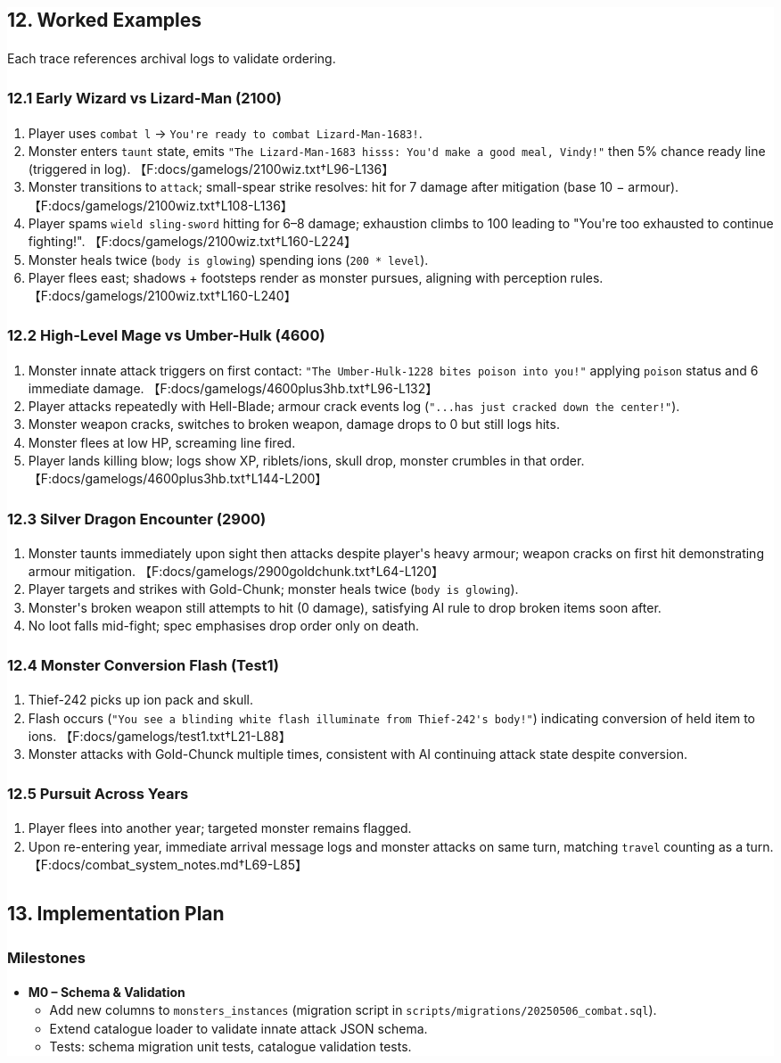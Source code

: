 ## 12. Worked Examples
Each trace references archival logs to validate ordering.

### 12.1 Early Wizard vs Lizard-Man (2100)
1. Player uses `combat l` → `You're ready to combat Lizard-Man-1683!`.
2. Monster enters `taunt` state, emits `"The Lizard-Man-1683 hisss: You'd make a good meal, Vindy!"` then 5% chance ready line (triggered in log). 【F:docs/gamelogs/2100wiz.txt†L96-L136】
3. Monster transitions to `attack`; small-spear strike resolves: hit for 7 damage after mitigation (base 10 − armour). 【F:docs/gamelogs/2100wiz.txt†L108-L136】
4. Player spams `wield sling-sword` hitting for 6–8 damage; exhaustion climbs to 100 leading to "You're too exhausted to continue fighting!". 【F:docs/gamelogs/2100wiz.txt†L160-L224】
5. Monster heals twice (`body is glowing`) spending ions (`200 * level`).
6. Player flees east; shadows + footsteps render as monster pursues, aligning with perception rules. 【F:docs/gamelogs/2100wiz.txt†L160-L240】

### 12.2 High-Level Mage vs Umber-Hulk (4600)
1. Monster innate attack triggers on first contact: `"The Umber-Hulk-1228 bites poison into you!"` applying `poison` status and 6 immediate damage. 【F:docs/gamelogs/4600plus3hb.txt†L96-L132】
2. Player attacks repeatedly with Hell-Blade; armour crack events log (`"...has just cracked down the center!"`).
3. Monster weapon cracks, switches to broken weapon, damage drops to 0 but still logs hits.
4. Monster flees at low HP, screaming line fired.
5. Player lands killing blow; logs show XP, riblets/ions, skull drop, monster crumbles in that order. 【F:docs/gamelogs/4600plus3hb.txt†L144-L200】

### 12.3 Silver Dragon Encounter (2900)
1. Monster taunts immediately upon sight then attacks despite player's heavy armour; weapon cracks on first hit demonstrating armour mitigation. 【F:docs/gamelogs/2900goldchunk.txt†L64-L120】
2. Player targets and strikes with Gold-Chunk; monster heals twice (`body is glowing`).
3. Monster's broken weapon still attempts to hit (0 damage), satisfying AI rule to drop broken items soon after.
4. No loot falls mid-fight; spec emphasises drop order only on death.

### 12.4 Monster Conversion Flash (Test1)
1. Thief-242 picks up ion pack and skull.
2. Flash occurs (`"You see a blinding white flash illuminate from Thief-242's body!"`) indicating conversion of held item to ions. 【F:docs/gamelogs/test1.txt†L21-L88】
3. Monster attacks with Gold-Chunck multiple times, consistent with AI continuing attack state despite conversion.

### 12.5 Pursuit Across Years
1. Player flees into another year; targeted monster remains flagged.
2. Upon re-entering year, immediate arrival message logs and monster attacks on same turn, matching `travel` counting as a turn. 【F:docs/combat_system_notes.md†L69-L85】

## 13. Implementation Plan
### Milestones
- **M0 – Schema & Validation**
  - Add new columns to `monsters_instances` (migration script in `scripts/migrations/20250506_combat.sql`).
  - Extend catalogue loader to validate innate attack JSON schema.
  - Tests: schema migration unit tests, catalogue validation tests.
